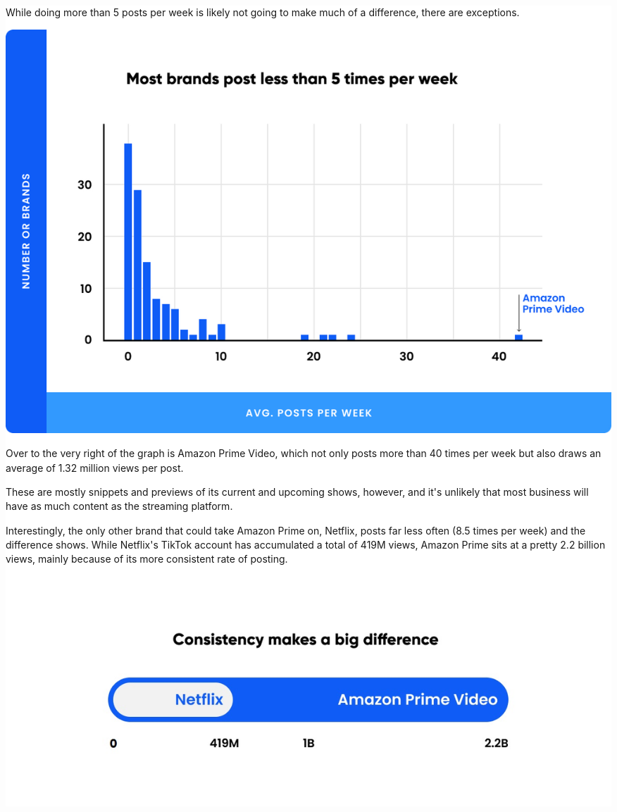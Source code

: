 While doing more than 5 posts per week is likely not going to make much of a difference, there are exceptions.

![](../plots/posts_per_week_histogram.jpg)





Over to the very right of the graph is Amazon Prime Video, which not only posts more than 40 times per week but also draws an average of 1.32 million views per post.

These are mostly snippets and previews of its current and upcoming shows, however, and it's unlikely that most business will have as much content as the streaming platform.

Interestingly, the only other brand that could take Amazon Prime on, Netflix, posts far less often (8.5 times per week) and the difference shows. While Netflix's TikTok account has accumulated a total of 419M views, Amazon Prime sits at a pretty 2.2 billion views, mainly because of its more consistent rate of posting.

![](../plots/pill_box_amazon_netflix.jpg)
